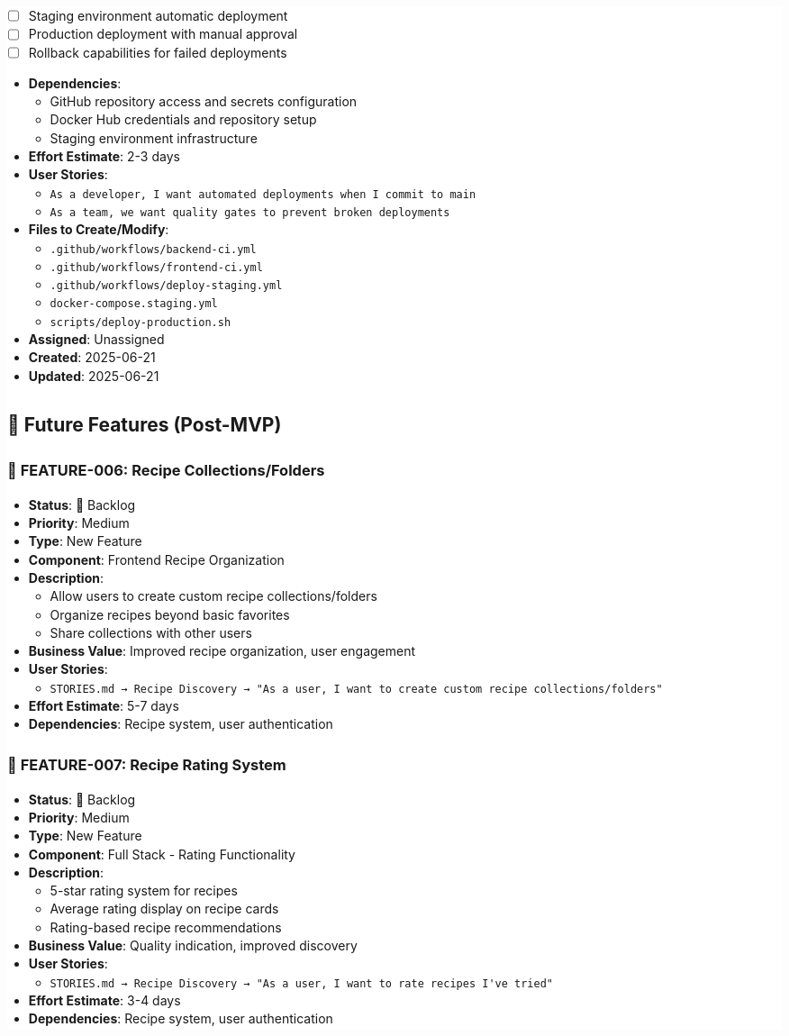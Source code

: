   - [ ] Staging environment automatic deployment
  - [ ] Production deployment with manual approval
  - [ ] Rollback capabilities for failed deployments
- **Dependencies**: 
  - GitHub repository access and secrets configuration
  - Docker Hub credentials and repository setup
  - Staging environment infrastructure
- **Effort Estimate**: 2-3 days
- **User Stories**: 
  - `As a developer, I want automated deployments when I commit to main`
  - `As a team, we want quality gates to prevent broken deployments`
- **Files to Create/Modify**:
  - `.github/workflows/backend-ci.yml`
  - `.github/workflows/frontend-ci.yml`
  - `.github/workflows/deploy-staging.yml`
  - `docker-compose.staging.yml`
  - `scripts/deploy-production.sh`
- **Assigned**: Unassigned
- **Created**: 2025-06-21
- **Updated**: 2025-06-21

## 🚀 **Future Features (Post-MVP)**

### 🔷 **FEATURE-006: Recipe Collections/Folders**
- **Status**: 💭 Backlog
- **Priority**: Medium
- **Type**: New Feature
- **Component**: Frontend Recipe Organization
- **Description**: 
  - Allow users to create custom recipe collections/folders
  - Organize recipes beyond basic favorites
  - Share collections with other users
- **Business Value**: Improved recipe organization, user engagement
- **User Stories**: 
  - `STORIES.md → Recipe Discovery → "As a user, I want to create custom recipe collections/folders"`
- **Effort Estimate**: 5-7 days
- **Dependencies**: Recipe system, user authentication

### 🔷 **FEATURE-007: Recipe Rating System**
- **Status**: 💭 Backlog
- **Priority**: Medium
- **Type**: New Feature
- **Component**: Full Stack - Rating Functionality
- **Description**: 
  - 5-star rating system for recipes
  - Average rating display on recipe cards
  - Rating-based recipe recommendations
- **Business Value**: Quality indication, improved discovery
- **User Stories**: 
  - `STORIES.md → Recipe Discovery → "As a user, I want to rate recipes I've tried"`
- **Effort Estimate**: 3-4 days
- **Dependencies**: Recipe system, user authentication
